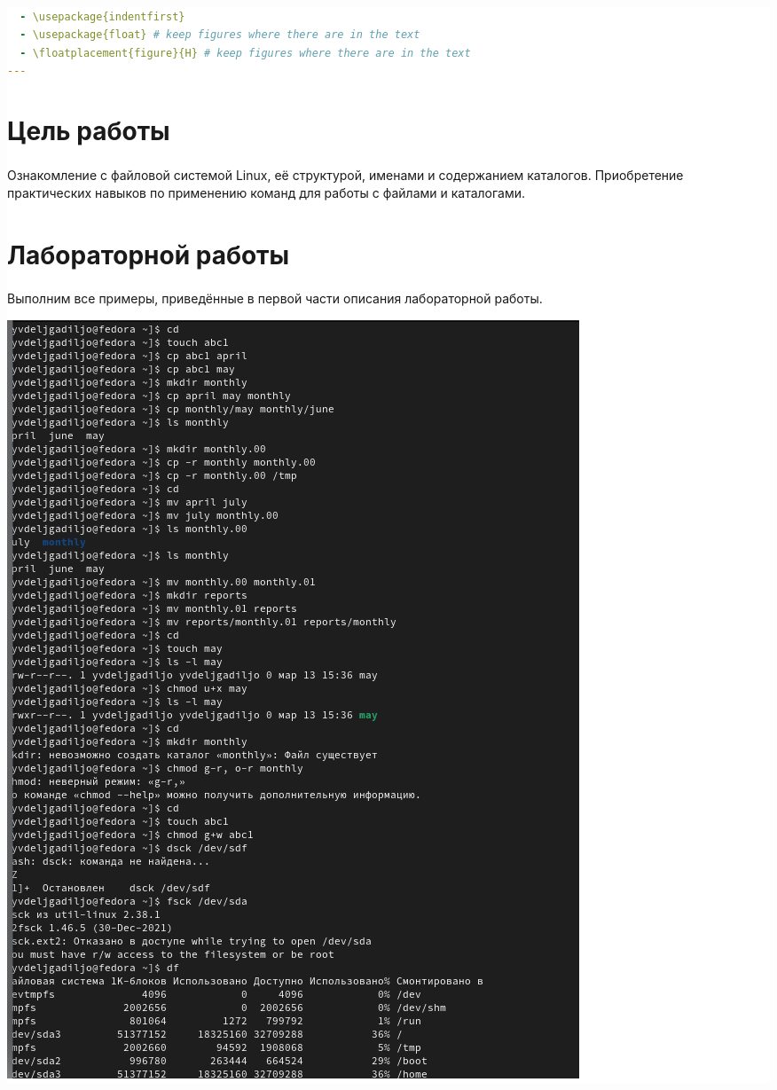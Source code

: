 ```yaml
  - \usepackage{indentfirst}
  - \usepackage{float} # keep figures where there are in the text
  - \floatplacement{figure}{H} # keep figures where there are in the text
---
```


# Цель работы 

Ознакомление с файловой системой Linux, её структурой, именами и
содержанием каталогов. Приобретение практических навыков по применению
команд для работы с файлами и каталогами.

# Лабораторной работы 

Выполним все примеры, приведённые в первой части описания лабораторной
работы.

![Выполнение примеров](image/image1.png)
